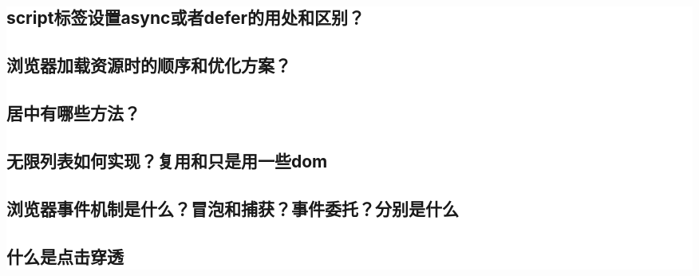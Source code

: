 ## script标签设置async或者defer的用处和区别？
## 浏览器加载资源时的顺序和优化方案？
## 居中有哪些方法？
## 无限列表如何实现？复用和只是用一些dom
## 浏览器事件机制是什么？冒泡和捕获？事件委托？分别是什么
## 什么是点击穿透